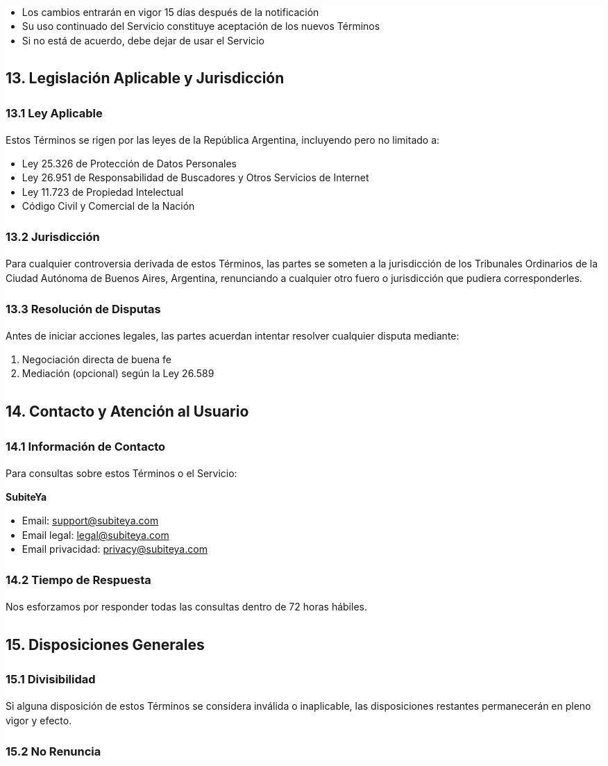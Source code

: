 - Los cambios entrarán en vigor 15 días después de la notificación
- Su uso continuado del Servicio constituye aceptación de los nuevos Términos
- Si no está de acuerdo, debe dejar de usar el Servicio

## 13. Legislación Aplicable y Jurisdicción

### 13.1 Ley Aplicable

Estos Términos se rigen por las leyes de la República Argentina, incluyendo pero no limitado a:

- Ley 25.326 de Protección de Datos Personales
- Ley 26.951 de Responsabilidad de Buscadores y Otros Servicios de Internet
- Ley 11.723 de Propiedad Intelectual
- Código Civil y Comercial de la Nación

### 13.2 Jurisdicción

Para cualquier controversia derivada de estos Términos, las partes se someten a la jurisdicción de los Tribunales Ordinarios de la Ciudad Autónoma de Buenos Aires, Argentina, renunciando a cualquier otro fuero o jurisdicción que pudiera corresponderles.

### 13.3 Resolución de Disputas

Antes de iniciar acciones legales, las partes acuerdan intentar resolver cualquier disputa mediante:

1. Negociación directa de buena fe
2. Mediación (opcional) según la Ley 26.589

## 14. Contacto y Atención al Usuario

### 14.1 Información de Contacto

Para consultas sobre estos Términos o el Servicio:

**SubiteYa**

- Email: support@subiteya.com
- Email legal: legal@subiteya.com
- Email privacidad: privacy@subiteya.com

### 14.2 Tiempo de Respuesta

Nos esforzamos por responder todas las consultas dentro de 72 horas hábiles.

## 15. Disposiciones Generales

### 15.1 Divisibilidad

Si alguna disposición de estos Términos se considera inválida o inaplicable, las disposiciones restantes permanecerán en pleno vigor y efecto.

### 15.2 No Renuncia

